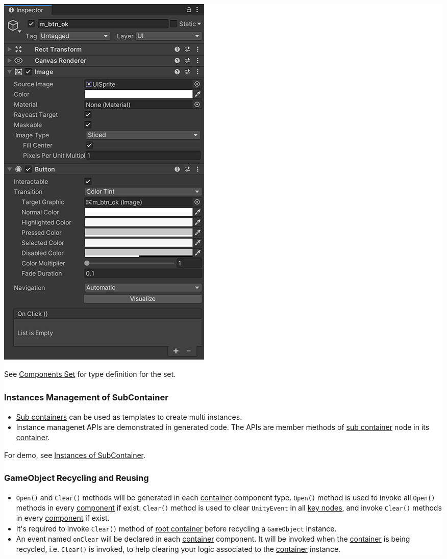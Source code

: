   ![](./Images~/pic_3.png)

See [Components Set](#componentsset) for type definition for the set.

### Instances Management of SubContainer

- [Sub containers](#subcontainer) can be used as templates to create multi instances.
- Instance managenet APIs are demonstrated in generated code. The APIs are member methods of [sub container](#subcontainer) node in its [container](#container).

For demo, see [Instances of SubContainer](#instances-of-subContainer).

### GameObject Recycling and Reusing

- `Open()` and `Clear()` methods will be generated in each [container](#container) component type. `Open()` method is used to invoke all `Open()`  methods in every [component](#nodecomponent) if exist. `Clear()` method is used to clear `UnityEvent` in all [key nodes](#keynode), and invoke `Clear()` methods in every [component](#nodecomponent) if exist.
- It's required to invoke `Clear()` method of [root container](#rootcontainer) before recycling a `GameObject` instance.
- An event named `onClear` will be declared in each [container](#container) component. It will be invoked when the [container](#container) is being recycled, i.e. `Clear()` is invoked, to help clearing your logic associated to the [container](#container) instance.
